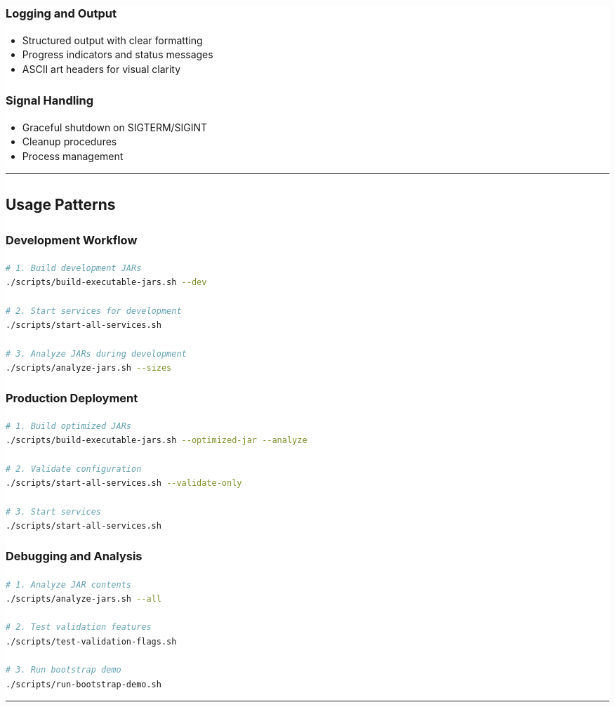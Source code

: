 ### Logging and Output
- Structured output with clear formatting
- Progress indicators and status messages
- ASCII art headers for visual clarity

### Signal Handling
- Graceful shutdown on SIGTERM/SIGINT
- Cleanup procedures
- Process management

---

## Usage Patterns

### Development Workflow
```bash
# 1. Build development JARs
./scripts/build-executable-jars.sh --dev

# 2. Start services for development
./scripts/start-all-services.sh

# 3. Analyze JARs during development
./scripts/analyze-jars.sh --sizes
```

### Production Deployment
```bash
# 1. Build optimized JARs
./scripts/build-executable-jars.sh --optimized-jar --analyze

# 2. Validate configuration
./scripts/start-all-services.sh --validate-only

# 3. Start services
./scripts/start-all-services.sh
```

### Debugging and Analysis
```bash
# 1. Analyze JAR contents
./scripts/analyze-jars.sh --all

# 2. Test validation features
./scripts/test-validation-flags.sh

# 3. Run bootstrap demo
./scripts/run-bootstrap-demo.sh
```

---
